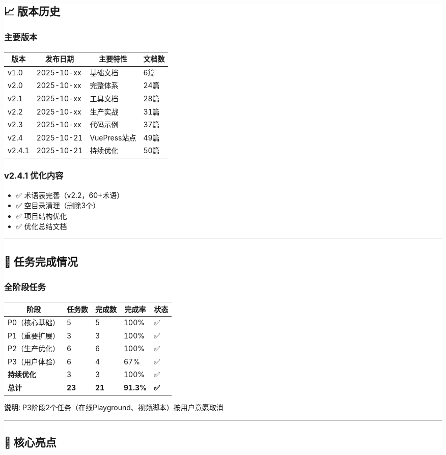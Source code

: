 
## 📈 版本历史

### 主要版本

| 版本 | 发布日期 | 主要特性 | 文档数 |
|---|---|---|---|
| v1.0 | 2025-10-xx | 基础文档 | 6篇 |
| v2.0 | 2025-10-xx | 完整体系 | 24篇 |
| v2.1 | 2025-10-xx | 工具文档 | 28篇 |
| v2.2 | 2025-10-xx | 生产实战 | 31篇 |
| v2.3 | 2025-10-xx | 代码示例 | 37篇 |
| v2.4 | 2025-10-21 | VuePress站点 | 49篇 |
| v2.4.1 | 2025-10-21 | 持续优化 | 50篇 |

### v2.4.1 优化内容

- ✅ 术语表完善（v2.2，60+术语）
- ✅ 空目录清理（删除3个）
- ✅ 项目结构优化
- ✅ 优化总结文档

---

## 🎯 任务完成情况

### 全阶段任务

| 阶段 | 任务数 | 完成数 | 完成率 | 状态 |
|---|---|---|---|---|
| P0（核心基础）| 5 | 5 | 100% | ✅ |
| P1（重要扩展）| 3 | 3 | 100% | ✅ |
| P2（生产优化）| 6 | 6 | 100% | ✅ |
| P3（用户体验）| 6 | 4 | 67% | ✅ |
| **持续优化** | 3 | 3 | 100% | ✅ |
| **总计** | **23** | **21** | **91.3%** | **✅** |

**说明**: P3阶段2个任务（在线Playground、视频脚本）按用户意愿取消

---

## 🌟 核心亮点
